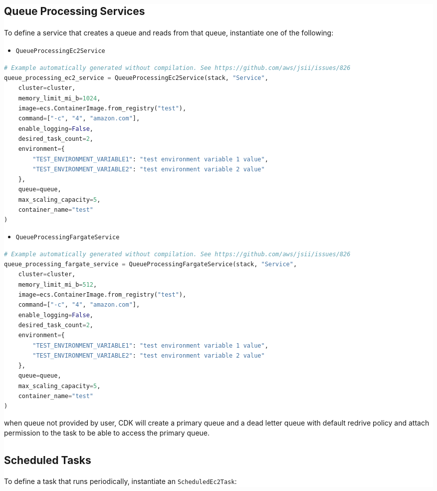 ## Queue Processing Services

To define a service that creates a queue and reads from that queue, instantiate one of the following:

* `QueueProcessingEc2Service`

```python
# Example automatically generated without compilation. See https://github.com/aws/jsii/issues/826
queue_processing_ec2_service = QueueProcessingEc2Service(stack, "Service",
    cluster=cluster,
    memory_limit_mi_b=1024,
    image=ecs.ContainerImage.from_registry("test"),
    command=["-c", "4", "amazon.com"],
    enable_logging=False,
    desired_task_count=2,
    environment={
        "TEST_ENVIRONMENT_VARIABLE1": "test environment variable 1 value",
        "TEST_ENVIRONMENT_VARIABLE2": "test environment variable 2 value"
    },
    queue=queue,
    max_scaling_capacity=5,
    container_name="test"
)
```

* `QueueProcessingFargateService`

```python
# Example automatically generated without compilation. See https://github.com/aws/jsii/issues/826
queue_processing_fargate_service = QueueProcessingFargateService(stack, "Service",
    cluster=cluster,
    memory_limit_mi_b=512,
    image=ecs.ContainerImage.from_registry("test"),
    command=["-c", "4", "amazon.com"],
    enable_logging=False,
    desired_task_count=2,
    environment={
        "TEST_ENVIRONMENT_VARIABLE1": "test environment variable 1 value",
        "TEST_ENVIRONMENT_VARIABLE2": "test environment variable 2 value"
    },
    queue=queue,
    max_scaling_capacity=5,
    container_name="test"
)
```

when queue not provided by user, CDK will create a primary queue and a dead letter queue with default redrive policy and attach permission to the task to be able to access the primary queue.

## Scheduled Tasks

To define a task that runs periodically, instantiate an `ScheduledEc2Task`:
